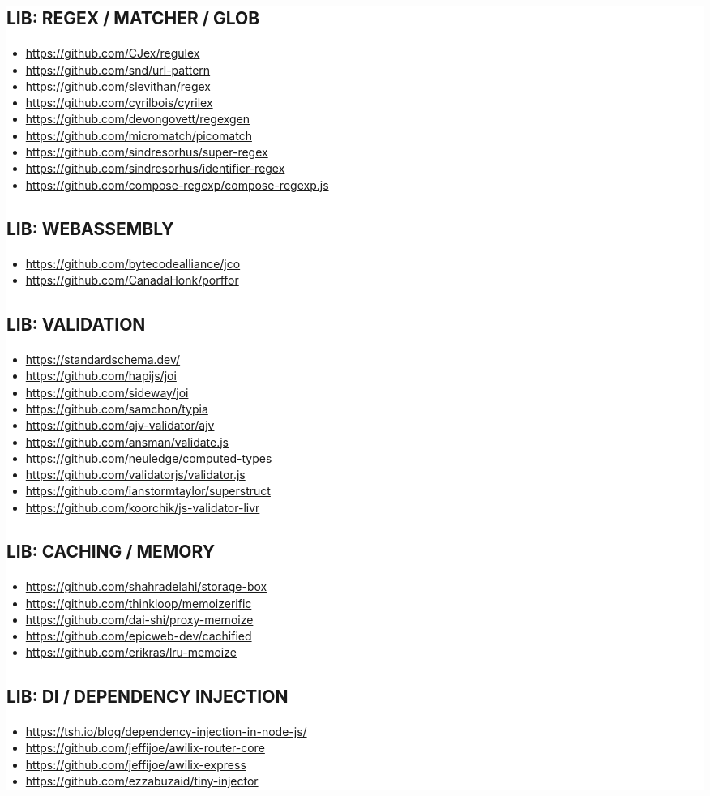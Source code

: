 </ul>
<h2>LIB: REGEX / MATCHER / GLOB</h2>
<ul>
<li><a href="https://github.com/CJex/regulex">https://github.com/CJex/regulex</a></li>
<li><a href="https://github.com/snd/url-pattern">https://github.com/snd/url-pattern</a></li>
<li><a href="https://github.com/slevithan/regex">https://github.com/slevithan/regex</a></li>
<li><a href="https://github.com/cyrilbois/cyrilex">https://github.com/cyrilbois/cyrilex</a></li>
<li><a href="https://github.com/devongovett/regexgen">https://github.com/devongovett/regexgen</a></li>
<li><a href="https://github.com/micromatch/picomatch">https://github.com/micromatch/picomatch</a></li>
<li><a href="https://github.com/sindresorhus/super-regex">https://github.com/sindresorhus/super-regex</a></li>
<li><a href="https://github.com/sindresorhus/identifier-regex">https://github.com/sindresorhus/identifier-regex</a></li>
<li><a href="https://github.com/compose-regexp/compose-regexp.js">https://github.com/compose-regexp/compose-regexp.js</a></li>
</ul>
<h2>LIB: WEBASSEMBLY</h2>
<ul>
<li><a href="https://github.com/bytecodealliance/jco">https://github.com/bytecodealliance/jco</a></li>
<li><a href="https://github.com/CanadaHonk/porffor">https://github.com/CanadaHonk/porffor</a></li>
</ul>
<h2>LIB: VALIDATION</h2>
<ul>
<li><a href="https://standardschema.dev/">https://standardschema.dev/</a></li>
<li><a href="https://github.com/hapijs/joi">https://github.com/hapijs/joi</a></li>
<li><a href="https://github.com/sideway/joi">https://github.com/sideway/joi</a></li>
<li><a href="https://github.com/samchon/typia">https://github.com/samchon/typia</a></li>
<li><a href="https://github.com/ajv-validator/ajv">https://github.com/ajv-validator/ajv</a></li>
<li><a href="https://github.com/ansman/validate.js">https://github.com/ansman/validate.js</a></li>
<li><a href="https://github.com/neuledge/computed-types">https://github.com/neuledge/computed-types</a></li>
<li><a href="https://github.com/validatorjs/validator.js">https://github.com/validatorjs/validator.js</a></li>
<li><a href="https://github.com/ianstormtaylor/superstruct">https://github.com/ianstormtaylor/superstruct</a></li>
<li><a href="https://github.com/koorchik/js-validator-livr">https://github.com/koorchik/js-validator-livr</a></li>
</ul>
<h2>LIB: CACHING / MEMORY</h2>
<ul>
<li><a href="https://github.com/shahradelahi/storage-box">https://github.com/shahradelahi/storage-box</a></li>
<li><a href="https://github.com/thinkloop/memoizerific">https://github.com/thinkloop/memoizerific</a></li>
<li><a href="https://github.com/dai-shi/proxy-memoize">https://github.com/dai-shi/proxy-memoize</a></li>
<li><a href="https://github.com/epicweb-dev/cachified">https://github.com/epicweb-dev/cachified</a></li>
<li><a href="https://github.com/erikras/lru-memoize">https://github.com/erikras/lru-memoize</a></li>
</ul>
<h2>LIB: DI / DEPENDENCY INJECTION</h2>
<ul>
<li><a href="https://tsh.io/blog/dependency-injection-in-node-js/">https://tsh.io/blog/dependency-injection-in-node-js/</a></li>
<li><a href="https://github.com/jeffijoe/awilix-router-core">https://github.com/jeffijoe/awilix-router-core</a></li>
<li><a href="https://github.com/jeffijoe/awilix-express">https://github.com/jeffijoe/awilix-express</a></li>
<li><a href="https://github.com/ezzabuzaid/tiny-injector">https://github.com/ezzabuzaid/tiny-injector</a></li>